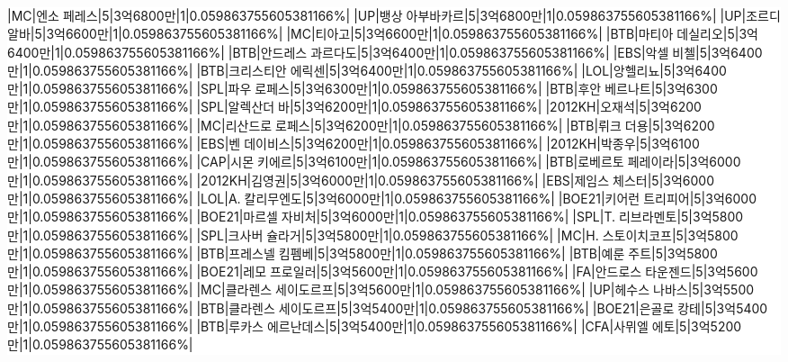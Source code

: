 |MC|엔소 페레스|5|3억6800만|1|0.059863755605381166%|
|UP|뱅상 아부바카르|5|3억6800만|1|0.059863755605381166%|
|UP|조르디 알바|5|3억6600만|1|0.059863755605381166%|
|MC|티아고|5|3억6600만|1|0.059863755605381166%|
|BTB|마티아 데실리오|5|3억6400만|1|0.059863755605381166%|
|BTB|안드레스 과르다도|5|3억6400만|1|0.059863755605381166%|
|EBS|악셀 비첼|5|3억6400만|1|0.059863755605381166%|
|BTB|크리스티안 에릭센|5|3억6400만|1|0.059863755605381166%|
|LOL|앙헬리뇨|5|3억6400만|1|0.059863755605381166%|
|SPL|파우 로페스|5|3억6300만|1|0.059863755605381166%|
|BTB|후안 베르나트|5|3억6300만|1|0.059863755605381166%|
|SPL|알렉산더 바|5|3억6200만|1|0.059863755605381166%|
|2012KH|오재석|5|3억6200만|1|0.059863755605381166%|
|MC|리산드로 로페스|5|3억6200만|1|0.059863755605381166%|
|BTB|뤼크 더용|5|3억6200만|1|0.059863755605381166%|
|EBS|벤 데이비스|5|3억6200만|1|0.059863755605381166%|
|2012KH|박종우|5|3억6100만|1|0.059863755605381166%|
|CAP|시몬 키에르|5|3억6100만|1|0.059863755605381166%|
|BTB|로베르토 페레이라|5|3억6000만|1|0.059863755605381166%|
|2012KH|김영권|5|3억6000만|1|0.059863755605381166%|
|EBS|제임스 체스터|5|3억6000만|1|0.059863755605381166%|
|LOL|A. 칼리무엔도|5|3억6000만|1|0.059863755605381166%|
|BOE21|키어런 트리피어|5|3억6000만|1|0.059863755605381166%|
|BOE21|마르셀 자비처|5|3억6000만|1|0.059863755605381166%|
|SPL|T. 리브라멘토|5|3억5800만|1|0.059863755605381166%|
|SPL|크사버 슐라거|5|3억5800만|1|0.059863755605381166%|
|MC|H. 스토이치코프|5|3억5800만|1|0.059863755605381166%|
|BTB|프레스넬 킴펨베|5|3억5800만|1|0.059863755605381166%|
|BTB|예룬 주트|5|3억5800만|1|0.059863755605381166%|
|BOE21|레모 프로일러|5|3억5600만|1|0.059863755605381166%|
|FA|안드로스 타운젠드|5|3억5600만|1|0.059863755605381166%|
|MC|클라렌스 세이도르프|5|3억5600만|1|0.059863755605381166%|
|UP|헤수스 나바스|5|3억5500만|1|0.059863755605381166%|
|BTB|클라렌스 세이도르프|5|3억5400만|1|0.059863755605381166%|
|BOE21|은골로 캉테|5|3억5400만|1|0.059863755605381166%|
|BTB|루카스 에르난데스|5|3억5400만|1|0.059863755605381166%|
|CFA|사뮈엘 에토|5|3억5200만|1|0.059863755605381166%|